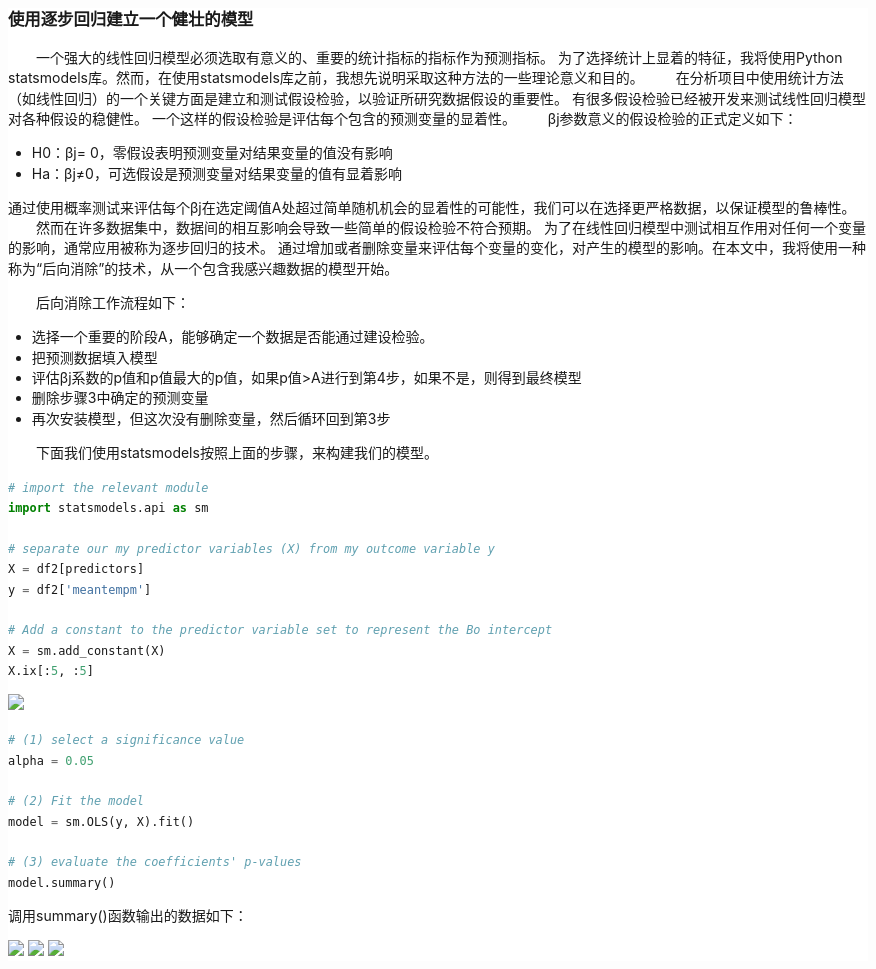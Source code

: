 ### 使用逐步回归建立一个健壮的模型
&emsp;&emsp;一个强大的线性回归模型必须选取有意义的、重要的统计指标的指标作为预测指标。 为了选择统计上显着的特征，我将使用Python statsmodels库。然而，在使用statsmodels库之前，我想先说明采取这种方法的一些理论意义和目的。
&emsp;&emsp;在分析项目中使用统计方法（如线性回归）的一个关键方面是建立和测试假设检验，以验证所研究数据假设的重要性。 有很多假设检验已经被开发来测试线性回归模型对各种假设的稳健性。 一个这样的假设检验是评估每个包含的预测变量的显着性。
&emsp;&emsp;βj参数意义的假设检验的正式定义如下：

- H0：βj= 0，零假设表明预测变量对结果变量的值没有影响
- Ha：βj≠0，可选假设是预测变量对结果变量的值有显着影响

通过使用概率测试来评估每个βj在选定阈值Α处超过简单随机机会的显着性的可能性，我们可以在选择更严格数据，以保证模型的鲁棒性。
&emsp;&emsp;然而在许多数据集中，数据间的相互影响会导致一些简单的假设检验不符合预期。 为了在线性回归模型中测试相互作用对任何一个变量的影响，通常应用被称为逐步回归的技术。 通过增加或者删除变量来评估每个变量的变化，对产生的模型的影响。在本文中，我将使用一种称为“后向消除”的技术，从一个包含我感兴趣数据的模型开始。

&emsp;&emsp;后向消除工作流程如下：

- 选择一个重要的阶段A，能够确定一个数据是否能通过建设检验。
- 把预测数据填入模型
- 评估βj系数的p值和p值最大的p值，如果p值>Α进行到第4步，如果不是，则得到最终模型
- 删除步骤3中确定的预测变量
- 再次安装模型，但这次没有删除变量，然后循环回到第3步

&emsp;&emsp;下面我们使用statsmodels按照上面的步骤，来构建我们的模型。

```python
# import the relevant module
import statsmodels.api as sm

# separate our my predictor variables (X) from my outcome variable y
X = df2[predictors]  
y = df2['meantempm']

# Add a constant to the predictor variable set to represent the Bo intercept
X = sm.add_constant(X)  
X.ix[:5, :5]  
```

![](http://7xpx6h.com1.z0.glb.clouddn.com/b3c793866d53199ea7113cc95361e998)

```python
# (1) select a significance value
alpha = 0.05

# (2) Fit the model
model = sm.OLS(y, X).fit()

# (3) evaluate the coefficients' p-values
model.summary()  
```

调用summary()函数输出的数据如下：

![](http://7xpx6h.com1.z0.glb.clouddn.com/8dbdbe291b4eae49f8a2dd5d0cc13148)
![](http://7xpx6h.com1.z0.glb.clouddn.com/b098830b6c82bc26ef38ece97605aa1e)
![](http://7xpx6h.com1.z0.glb.clouddn.com/78ca605307ffd57a3fd48a794c3fa978)
